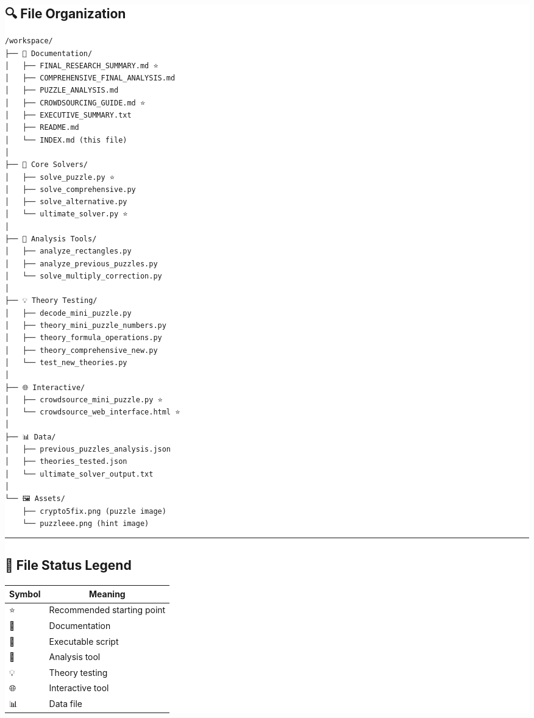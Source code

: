
## 🔍 File Organization

```
/workspace/
├── 📄 Documentation/
│   ├── FINAL_RESEARCH_SUMMARY.md ⭐
│   ├── COMPREHENSIVE_FINAL_ANALYSIS.md
│   ├── PUZZLE_ANALYSIS.md
│   ├── CROWDSOURCING_GUIDE.md ⭐
│   ├── EXECUTIVE_SUMMARY.txt
│   ├── README.md
│   └── INDEX.md (this file)
│
├── 🔧 Core Solvers/
│   ├── solve_puzzle.py ⭐
│   ├── solve_comprehensive.py
│   ├── solve_alternative.py
│   └── ultimate_solver.py ⭐
│
├── 🧪 Analysis Tools/
│   ├── analyze_rectangles.py
│   ├── analyze_previous_puzzles.py
│   └── solve_multiply_correction.py
│
├── 💡 Theory Testing/
│   ├── decode_mini_puzzle.py
│   ├── theory_mini_puzzle_numbers.py
│   ├── theory_formula_operations.py
│   ├── theory_comprehensive_new.py
│   └── test_new_theories.py
│
├── 🌐 Interactive/
│   ├── crowdsource_mini_puzzle.py ⭐
│   └── crowdsource_web_interface.html ⭐
│
├── 📊 Data/
│   ├── previous_puzzles_analysis.json
│   ├── theories_tested.json
│   └── ultimate_solver_output.txt
│
└── 🖼️ Assets/
    ├── crypto5fix.png (puzzle image)
    └── puzzleee.png (hint image)
```

---

## 🎨 File Status Legend

| Symbol | Meaning |
|--------|---------|
| ⭐ | Recommended starting point |
| 📄 | Documentation |
| 🔧 | Executable script |
| 🧪 | Analysis tool |
| 💡 | Theory testing |
| 🌐 | Interactive tool |
| 📊 | Data file |